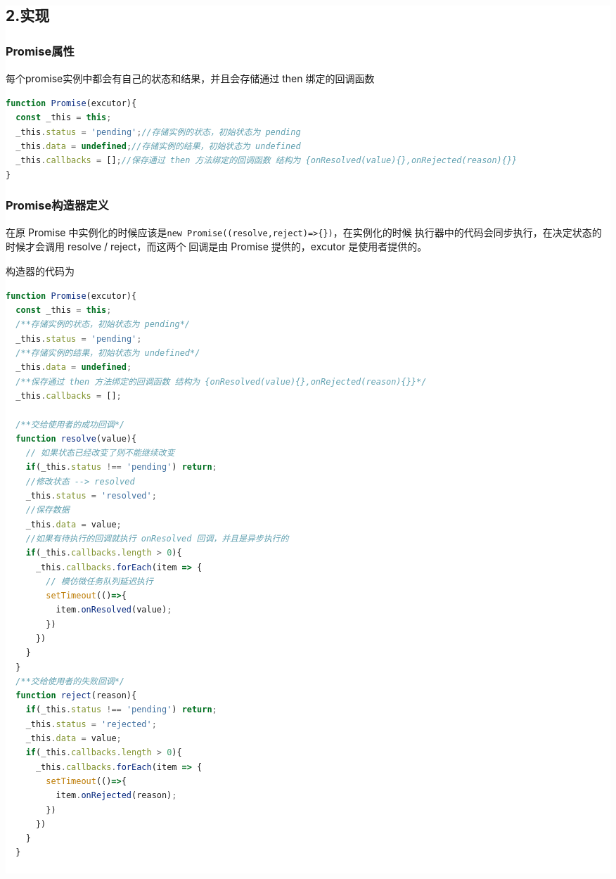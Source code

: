 

## 2.实现

### **Promise属性**

每个promise实例中都会有自己的状态和结果，并且会存储通过 then 绑定的回调函数

```js
function Promise(excutor){
  const _this = this;
  _this.status = 'pending';//存储实例的状态，初始状态为 pending
  _this.data = undefined;//存储实例的结果，初始状态为 undefined
  _this.callbacks = [];//保存通过 then 方法绑定的回调函数 结构为 {onResolved(value){},onRejected(reason){}}
}
```

### **Promise构造器定义**

在原 Promise 中实例化的时候应该是`new Promise((resolve,reject)=>{})`，在实例化的时候 执行器中的代码会同步执行，在决定状态的时候才会调用 resolve / reject，而这两个 回调是由 Promise 提供的，excutor 是使用者提供的。

构造器的代码为

```js
function Promise(excutor){
  const _this = this;
  /**存储实例的状态，初始状态为 pending*/
  _this.status = 'pending';
  /**存储实例的结果，初始状态为 undefined*/
  _this.data = undefined;
  /**保存通过 then 方法绑定的回调函数 结构为 {onResolved(value){},onRejected(reason){}}*/
  _this.callbacks = [];
  
  /**交给使用者的成功回调*/
  function resolve(value){
    // 如果状态已经改变了则不能继续改变
    if(_this.status !== 'pending') return;
    //修改状态 --> resolved
    _this.status = 'resolved';
    //保存数据
    _this.data = value;
    //如果有待执行的回调就执行 onResolved 回调，并且是异步执行的
    if(_this.callbacks.length > 0){
      _this.callbacks.forEach(item => {
        // 模仿微任务队列延迟执行
        setTimeout(()=>{
          item.onResolved(value);
        })
      })
    }
  }
  /**交给使用者的失败回调*/
  function reject(reason){
    if(_this.status !== 'pending') return;
    _this.status = 'rejected';
    _this.data = value;
    if(_this.callbacks.length > 0){
      _this.callbacks.forEach(item => {
        setTimeout(()=>{
          item.onRejected(reason);
        })
      })
    }
  }
  
```